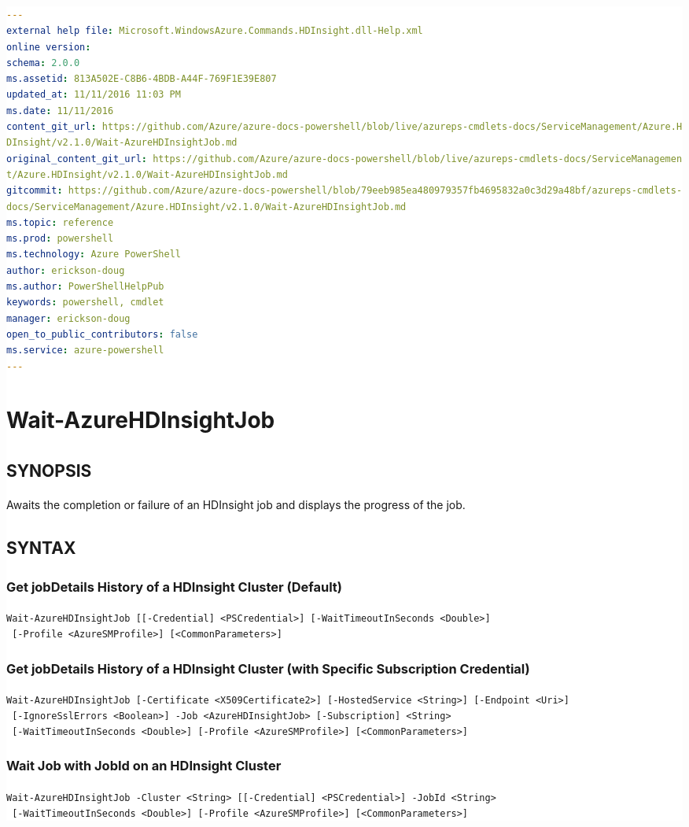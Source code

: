 ```yaml
---
external help file: Microsoft.WindowsAzure.Commands.HDInsight.dll-Help.xml
online version: 
schema: 2.0.0
ms.assetid: 813A502E-C8B6-4BDB-A44F-769F1E39E807
updated_at: 11/11/2016 11:03 PM
ms.date: 11/11/2016
content_git_url: https://github.com/Azure/azure-docs-powershell/blob/live/azureps-cmdlets-docs/ServiceManagement/Azure.HDInsight/v2.1.0/Wait-AzureHDInsightJob.md
original_content_git_url: https://github.com/Azure/azure-docs-powershell/blob/live/azureps-cmdlets-docs/ServiceManagement/Azure.HDInsight/v2.1.0/Wait-AzureHDInsightJob.md
gitcommit: https://github.com/Azure/azure-docs-powershell/blob/79eeb985ea480979357fb4695832a0c3d29a48bf/azureps-cmdlets-docs/ServiceManagement/Azure.HDInsight/v2.1.0/Wait-AzureHDInsightJob.md
ms.topic: reference
ms.prod: powershell
ms.technology: Azure PowerShell
author: erickson-doug
ms.author: PowerShellHelpPub
keywords: powershell, cmdlet
manager: erickson-doug
open_to_public_contributors: false
ms.service: azure-powershell
---
```


# Wait-AzureHDInsightJob

## SYNOPSIS
Awaits the completion or failure of an HDInsight job and displays the progress of the job.

## SYNTAX

### Get jobDetails History of a HDInsight Cluster (Default)
```
Wait-AzureHDInsightJob [[-Credential] <PSCredential>] [-WaitTimeoutInSeconds <Double>]
 [-Profile <AzureSMProfile>] [<CommonParameters>]
```

### Get jobDetails History of a HDInsight Cluster (with Specific Subscription Credential)
```
Wait-AzureHDInsightJob [-Certificate <X509Certificate2>] [-HostedService <String>] [-Endpoint <Uri>]
 [-IgnoreSslErrors <Boolean>] -Job <AzureHDInsightJob> [-Subscription] <String>
 [-WaitTimeoutInSeconds <Double>] [-Profile <AzureSMProfile>] [<CommonParameters>]
```

### Wait Job with JobId on an HDInsight Cluster
```
Wait-AzureHDInsightJob -Cluster <String> [[-Credential] <PSCredential>] -JobId <String>
 [-WaitTimeoutInSeconds <Double>] [-Profile <AzureSMProfile>] [<CommonParameters>]
```
